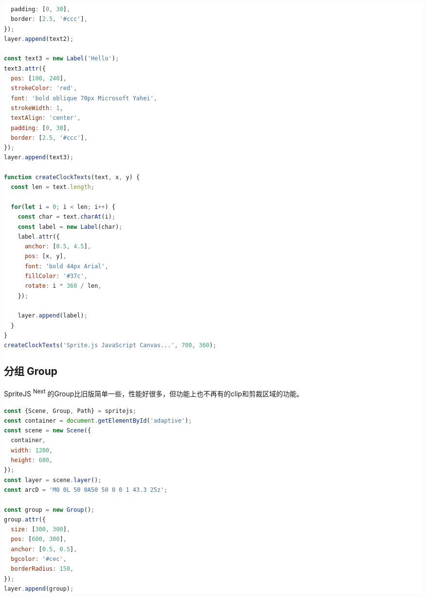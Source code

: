 ```js
  padding: [0, 30],
  border: [2.5, '#ccc'],
});
layer.append(text2);

const text3 = new Label('Hello');
text3.attr({
  pos: [100, 240],
  strokeColor: 'red',
  font: 'bold oblique 70px Microsoft Yahei',
  strokeWidth: 1,
  textAlign: 'center',
  padding: [0, 30],
  border: [2.5, '#ccc'],
});
layer.append(text3);

function createClockTexts(text, x, y) {
  const len = text.length;

  for(let i = 0; i < len; i++) {
    const char = text.charAt(i);
    const label = new Label(char);
    label.attr({
      anchor: [0.5, 4.5],
      pos: [x, y],
      font: 'bold 44px Arial',
      fillColor: '#37c',
      rotate: i * 360 / len,
    });

    layer.append(label);
  }
}
createClockTexts('Sprite.js JavaScript Canvas...', 700, 360);
```

<iframe src="/demo/#/doc/label" height="450"></iframe>

## 分组 Group

SpriteJS <sup>Next</sup> 的Group比旧版简单一些，性能好很多，但功能上也不再有的clip和剪裁区域的功能。

```js
const {Scene, Group, Path} = spritejs;
const container = document.getElementById('adaptive');
const scene = new Scene({
  container,
  width: 1200,
  height: 600,
});
const layer = scene.layer();
const arcD = 'M0 0L 50 0A50 50 0 0 1 43.3 25z';

const group = new Group();
group.attr({
  size: [300, 300],
  pos: [600, 300],
  anchor: [0.5, 0.5],
  bgcolor: '#cec',
  borderRadius: 150,
});
layer.append(group);

```